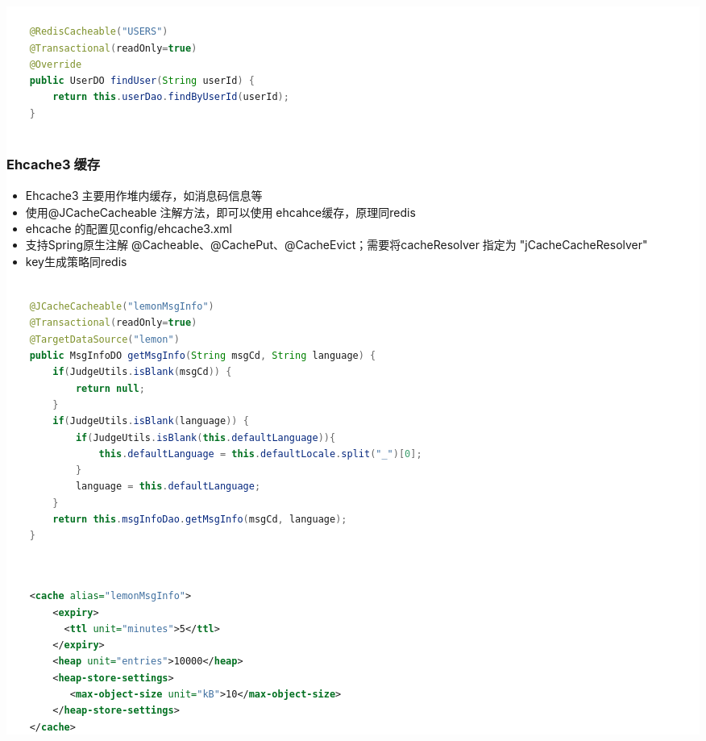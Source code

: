 ```java

    @RedisCacheable("USERS")
    @Transactional(readOnly=true)
    @Override
    public UserDO findUser(String userId) {
        return this.userDao.findByUserId(userId);
    }
    
```

### Ehcache3 缓存

+   Ehcache3 主要用作堆内缓存，如消息码信息等
+   使用@JCacheCacheable 注解方法，即可以使用 ehcahce缓存，原理同redis
+   ehcache 的配置见config/ehcache3.xml
+   支持Spring原生注解 @Cacheable、@CachePut、@CacheEvict；需要将cacheResolver 指定为 "jCacheCacheResolver"
+   key生成策略同redis

```java

    @JCacheCacheable("lemonMsgInfo")
    @Transactional(readOnly=true)
    @TargetDataSource("lemon")
    public MsgInfoDO getMsgInfo(String msgCd, String language) {
        if(JudgeUtils.isBlank(msgCd)) {
            return null;
        }
        if(JudgeUtils.isBlank(language)) {
            if(JudgeUtils.isBlank(this.defaultLanguage)){
                this.defaultLanguage = this.defaultLocale.split("_")[0];
            }
            language = this.defaultLanguage;
        }
        return this.msgInfoDao.getMsgInfo(msgCd, language);
    }
    

```

```xml

    <cache alias="lemonMsgInfo">
	    <expiry>
	      <ttl unit="minutes">5</ttl>
	    </expiry>
	    <heap unit="entries">10000</heap>
	    <heap-store-settings>
	       <max-object-size unit="kB">10</max-object-size>
	    </heap-store-settings>
    </cache>

```
